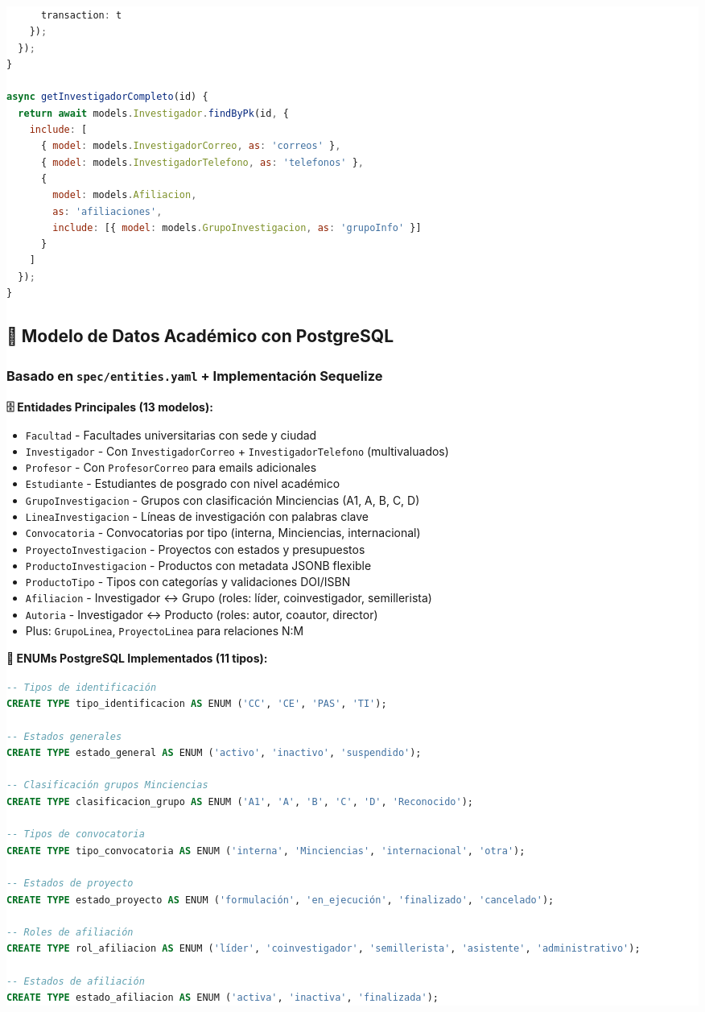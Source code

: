 ```javascript
      transaction: t
    });
  });
}

async getInvestigadorCompleto(id) {
  return await models.Investigador.findByPk(id, {
    include: [
      { model: models.InvestigadorCorreo, as: 'correos' },
      { model: models.InvestigadorTelefono, as: 'telefonos' },
      { 
        model: models.Afiliacion, 
        as: 'afiliaciones',
        include: [{ model: models.GrupoInvestigacion, as: 'grupoInfo' }]
      }
    ]
  });
}
```

## 🎯 Modelo de Datos Académico con PostgreSQL

### Basado en `spec/entities.yaml` + Implementación Sequelize

**🗄️ Entidades Principales (13 modelos):**
- `Facultad` - Facultades universitarias con sede y ciudad
- `Investigador` - Con `InvestigadorCorreo` + `InvestigadorTelefono` (multivaluados)
- `Profesor` - Con `ProfesorCorreo` para emails adicionales  
- `Estudiante` - Estudiantes de posgrado con nivel académico
- `GrupoInvestigacion` - Grupos con clasificación Minciencias (A1, A, B, C, D)
- `LineaInvestigacion` - Líneas de investigación con palabras clave
- `Convocatoria` - Convocatorias por tipo (interna, Minciencias, internacional)
- `ProyectoInvestigacion` - Proyectos con estados y presupuestos
- `ProductoInvestigacion` - Productos con metadata JSONB flexible
- `ProductoTipo` - Tipos con categorías y validaciones DOI/ISBN
- `Afiliacion` - Investigador ↔ Grupo (roles: líder, coinvestigador, semillerista)
- `Autoria` - Investigador ↔ Producto (roles: autor, coautor, director)
- Plus: `GrupoLinea`, `ProyectoLinea` para relaciones N:M

**🔢 ENUMs PostgreSQL Implementados (11 tipos):**
```sql
-- Tipos de identificación
CREATE TYPE tipo_identificacion AS ENUM ('CC', 'CE', 'PAS', 'TI');

-- Estados generales  
CREATE TYPE estado_general AS ENUM ('activo', 'inactivo', 'suspendido');

-- Clasificación grupos Minciencias
CREATE TYPE clasificacion_grupo AS ENUM ('A1', 'A', 'B', 'C', 'D', 'Reconocido');

-- Tipos de convocatoria
CREATE TYPE tipo_convocatoria AS ENUM ('interna', 'Minciencias', 'internacional', 'otra');

-- Estados de proyecto
CREATE TYPE estado_proyecto AS ENUM ('formulación', 'en_ejecución', 'finalizado', 'cancelado');

-- Roles de afiliación
CREATE TYPE rol_afiliacion AS ENUM ('líder', 'coinvestigador', 'semillerista', 'asistente', 'administrativo');

-- Estados de afiliación  
CREATE TYPE estado_afiliacion AS ENUM ('activa', 'inactiva', 'finalizada');
```